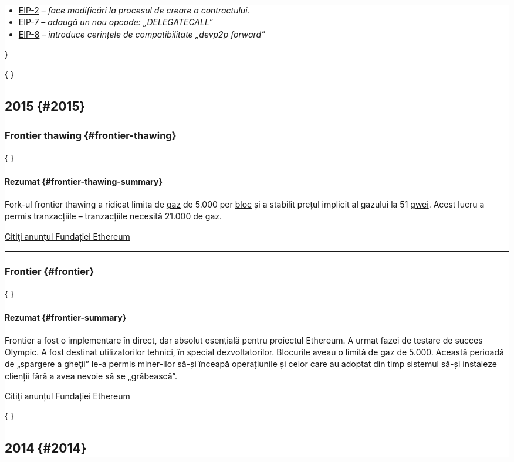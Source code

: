 - [EIP-2](https://eips.ethereum.org/EIPS/eip-2) – _face modificări la procesul de creare a contractului._
- [EIP-7](https://eips.ethereum.org/EIPS/eip-7) – _adaugă un nou opcode: „DELEGATECALL”_
- [EIP-8](https://eips.ethereum.org/EIPS/eip-8) – _introduce cerințele de compatibilitate „devp2p forward”_

</ExpandableCard>
}

{
	<Divider />
}

## 2015 \{#2015}

### Frontier thawing \{#frontier-thawing}

{
	<NetworkUpgradeSummary name="frontierThawing" />
}

#### Rezumat \{#frontier-thawing-summary}

Fork-ul frontier thawing a ridicat limita de [gaz](/glossary/#gas) de 5.000 per [bloc](/glossary/#block) și a stabilit prețul implicit al gazului la 51 [gwei](/glossary/#gwei). Acest lucru a permis tranzacțiile – tranzacțiile necesită 21.000 de gaz.

[Citiţi anunțul Fundației Ethereum](https://blog.ethereum.org/2015/08/04/the-thawing-frontier/)

---

### Frontier \{#frontier}

{
	<NetworkUpgradeSummary name="frontier" />
}

#### Rezumat \{#frontier-summary}

Frontier a fost o implementare în direct, dar absolut esenţială pentru proiectul Ethereum. A urmat fazei de testare de succes Olympic. A fost destinat utilizatorilor tehnici, în special dezvoltatorilor. [Blocurile](/glossary/#block) aveau o limită de [gaz](/glossary/#gas) de 5.000. Această perioadă de „spargere a gheţii” le-a permis miner-ilor să-și înceapă operațiunile și celor care au adoptat din timp sistemul să-și instaleze clienții fără a avea nevoie să se „grăbească”.

[Citiţi anunțul Fundației Ethereum](https://blog.ethereum.org/2015/07/22/frontier-is-coming-what-to-expect-and-how-to-prepare/)

{
	<Divider />
}

## 2014 \{#2014}
